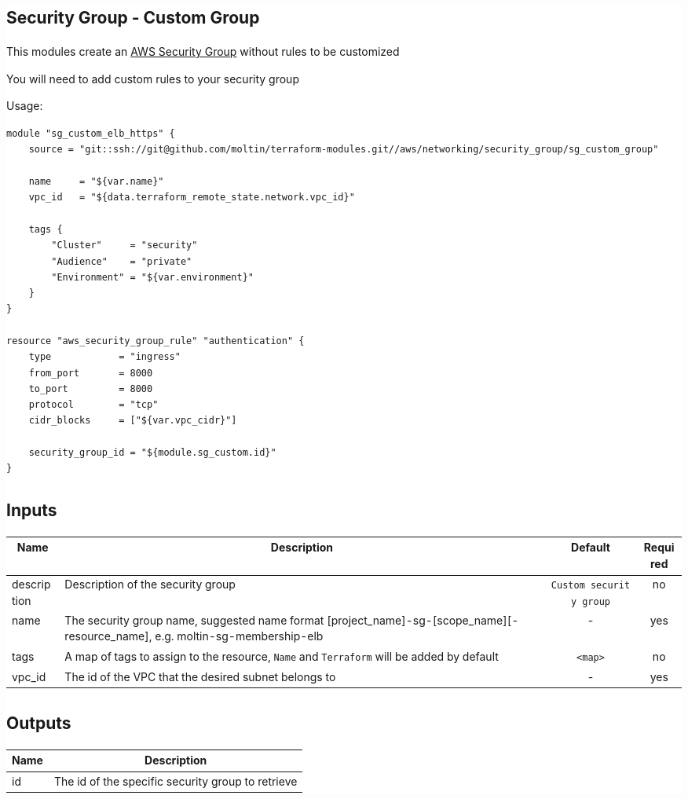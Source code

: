 ## Security Group - Custom Group

This modules create an [AWS Security Group](https://www.terraform.io/docs/providers/aws/d/security_group.html) without rules to be customized

You will need to add custom rules to your security group

Usage:

```hcl
module "sg_custom_elb_https" {
    source = "git::ssh://git@github.com/moltin/terraform-modules.git//aws/networking/security_group/sg_custom_group"

    name     = "${var.name}"
    vpc_id   = "${data.terraform_remote_state.network.vpc_id}"

    tags {
        "Cluster"     = "security"
        "Audience"    = "private"
        "Environment" = "${var.environment}"
    }
}

resource "aws_security_group_rule" "authentication" {
    type            = "ingress"
    from_port       = 8000
    to_port         = 8000
    protocol        = "tcp"
    cidr_blocks     = ["${var.vpc_cidr}"]

    security_group_id = "${module.sg_custom.id}"
}
```


## Inputs

| Name | Description | Default | Required |
|------|-------------|:-----:|:-----:|
| description | Description of the security group | `Custom security group` | no |
| name | The security group name, suggested name format [project_name]-sg-[scope_name][-resource_name], e.g. moltin-sg-membership-elb | - | yes |
| tags | A map of tags to assign to the resource, `Name` and `Terraform` will be added by default | `<map>` | no |
| vpc_id | The id of the VPC that the desired subnet belongs to | - | yes |

## Outputs

| Name | Description |
|------|-------------|
| id | The id of the specific security group to retrieve |
